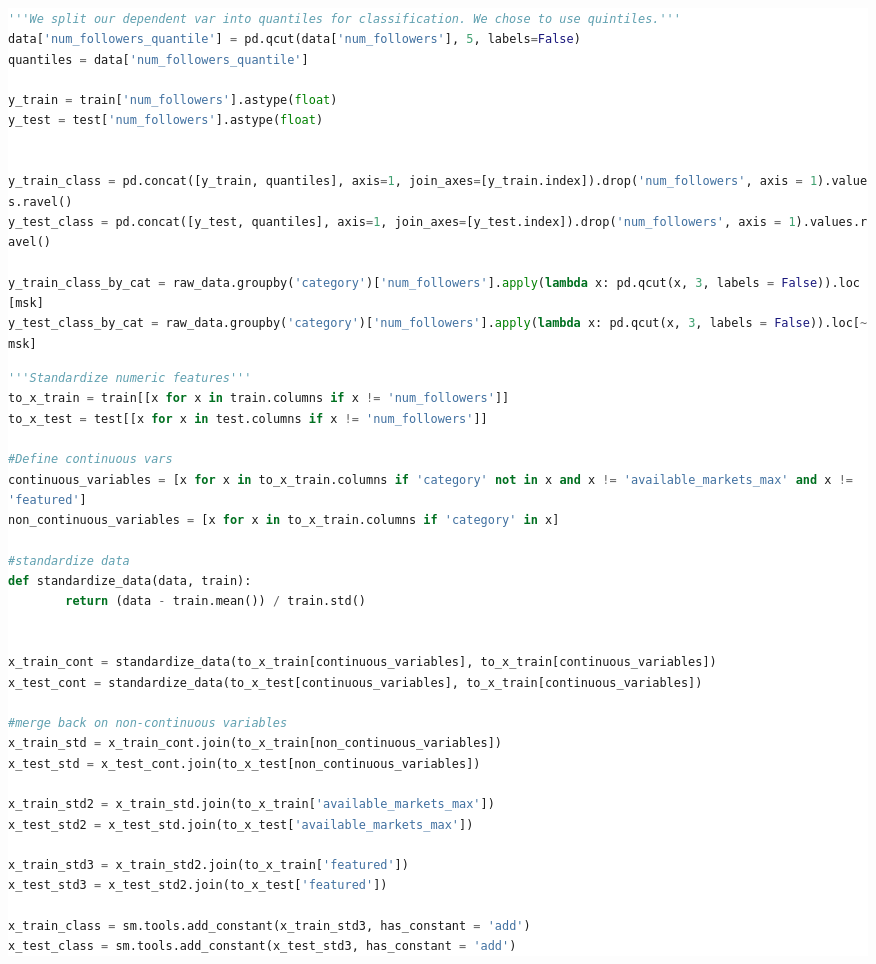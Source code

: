 




```python
'''We split our dependent var into quantiles for classification. We chose to use quintiles.'''
data['num_followers_quantile'] = pd.qcut(data['num_followers'], 5, labels=False)
quantiles = data['num_followers_quantile']

y_train = train['num_followers'].astype(float)
y_test = test['num_followers'].astype(float)


y_train_class = pd.concat([y_train, quantiles], axis=1, join_axes=[y_train.index]).drop('num_followers', axis = 1).values.ravel()
y_test_class = pd.concat([y_test, quantiles], axis=1, join_axes=[y_test.index]).drop('num_followers', axis = 1).values.ravel()

y_train_class_by_cat = raw_data.groupby('category')['num_followers'].apply(lambda x: pd.qcut(x, 3, labels = False)).loc[msk]
y_test_class_by_cat = raw_data.groupby('category')['num_followers'].apply(lambda x: pd.qcut(x, 3, labels = False)).loc[~msk]

```





```python
'''Standardize numeric features'''
to_x_train = train[[x for x in train.columns if x != 'num_followers']]
to_x_test = test[[x for x in test.columns if x != 'num_followers']]

#Define continuous vars
continuous_variables = [x for x in to_x_train.columns if 'category' not in x and x != 'available_markets_max' and x != 'featured']
non_continuous_variables = [x for x in to_x_train.columns if 'category' in x]

#standardize data
def standardize_data(data, train):
        return (data - train.mean()) / train.std()


x_train_cont = standardize_data(to_x_train[continuous_variables], to_x_train[continuous_variables])
x_test_cont = standardize_data(to_x_test[continuous_variables], to_x_train[continuous_variables])

#merge back on non-continuous variables
x_train_std = x_train_cont.join(to_x_train[non_continuous_variables])
x_test_std = x_test_cont.join(to_x_test[non_continuous_variables])

x_train_std2 = x_train_std.join(to_x_train['available_markets_max'])
x_test_std2 = x_test_std.join(to_x_test['available_markets_max'])

x_train_std3 = x_train_std2.join(to_x_train['featured'])
x_test_std3 = x_test_std2.join(to_x_test['featured'])

x_train_class = sm.tools.add_constant(x_train_std3, has_constant = 'add')
x_test_class = sm.tools.add_constant(x_test_std3, has_constant = 'add')
```

